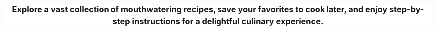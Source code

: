 <h3 align="center">
Explore a vast collection of mouthwatering recipes, save your favorites to cook later, and enjoy step-by-step instructions for a delightful culinary experience.
</h3>

<h1></h1>
